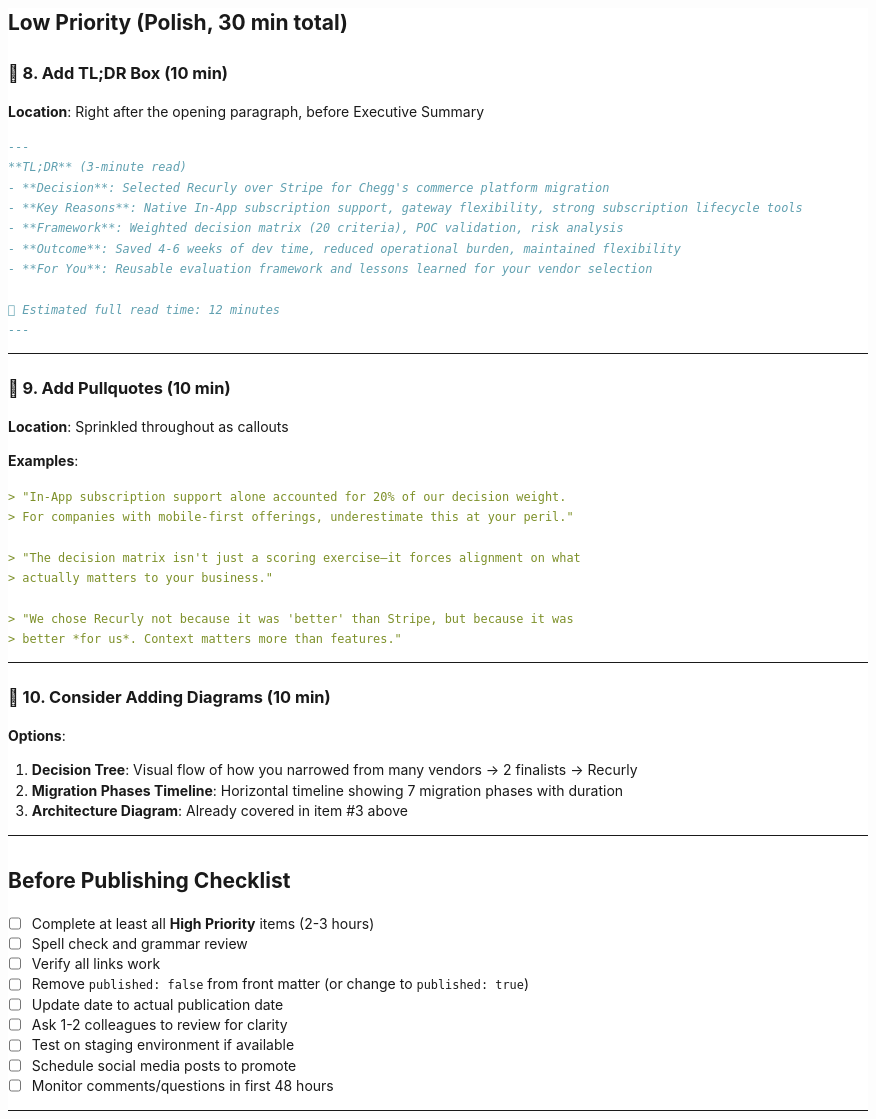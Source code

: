 
## Low Priority (Polish, 30 min total)

### 🎨 8. Add TL;DR Box (10 min)
**Location**: Right after the opening paragraph, before Executive Summary

```markdown
---
**TL;DR** (3-minute read)
- **Decision**: Selected Recurly over Stripe for Chegg's commerce platform migration
- **Key Reasons**: Native In-App subscription support, gateway flexibility, strong subscription lifecycle tools
- **Framework**: Weighted decision matrix (20 criteria), POC validation, risk analysis
- **Outcome**: Saved 4-6 weeks of dev time, reduced operational burden, maintained flexibility
- **For You**: Reusable evaluation framework and lessons learned for your vendor selection

📖 Estimated full read time: 12 minutes
---
```

---

### 🎨 9. Add Pullquotes (10 min)
**Location**: Sprinkled throughout as callouts

**Examples**:
```markdown
> "In-App subscription support alone accounted for 20% of our decision weight. 
> For companies with mobile-first offerings, underestimate this at your peril."

> "The decision matrix isn't just a scoring exercise—it forces alignment on what 
> actually matters to your business."

> "We chose Recurly not because it was 'better' than Stripe, but because it was 
> better *for us*. Context matters more than features."
```

---

### 🎨 10. Consider Adding Diagrams (10 min)
**Options**:
1. **Decision Tree**: Visual flow of how you narrowed from many vendors → 2 finalists → Recurly
2. **Migration Phases Timeline**: Horizontal timeline showing 7 migration phases with duration
3. **Architecture Diagram**: Already covered in item #3 above

---

## Before Publishing Checklist

- [ ] Complete at least all **High Priority** items (2-3 hours)
- [ ] Spell check and grammar review
- [ ] Verify all links work
- [ ] Remove `published: false` from front matter (or change to `published: true`)
- [ ] Update date to actual publication date
- [ ] Ask 1-2 colleagues to review for clarity
- [ ] Test on staging environment if available
- [ ] Schedule social media posts to promote
- [ ] Monitor comments/questions in first 48 hours

---